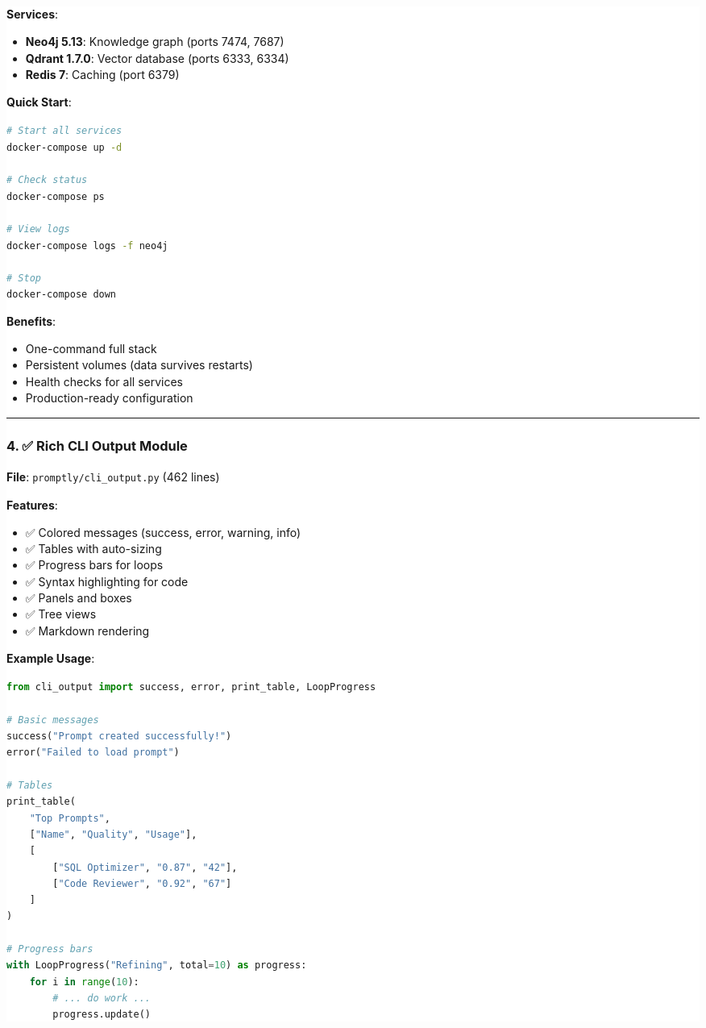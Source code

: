 **Services**:
- **Neo4j 5.13**: Knowledge graph (ports 7474, 7687)
- **Qdrant 1.7.0**: Vector database (ports 6333, 6334)
- **Redis 7**: Caching (port 6379)

**Quick Start**:
```bash
# Start all services
docker-compose up -d

# Check status
docker-compose ps

# View logs
docker-compose logs -f neo4j

# Stop
docker-compose down
```

**Benefits**:
- One-command full stack
- Persistent volumes (data survives restarts)
- Health checks for all services
- Production-ready configuration

---

### 4. ✅ Rich CLI Output Module
**File**: `promptly/cli_output.py` (462 lines)

**Features**:
- ✅ Colored messages (success, error, warning, info)
- ✅ Tables with auto-sizing
- ✅ Progress bars for loops
- ✅ Syntax highlighting for code
- ✅ Panels and boxes
- ✅ Tree views
- ✅ Markdown rendering

**Example Usage**:
```python
from cli_output import success, error, print_table, LoopProgress

# Basic messages
success("Prompt created successfully!")
error("Failed to load prompt")

# Tables
print_table(
    "Top Prompts",
    ["Name", "Quality", "Usage"],
    [
        ["SQL Optimizer", "0.87", "42"],
        ["Code Reviewer", "0.92", "67"]
    ]
)

# Progress bars
with LoopProgress("Refining", total=10) as progress:
    for i in range(10):
        # ... do work ...
        progress.update()
```
